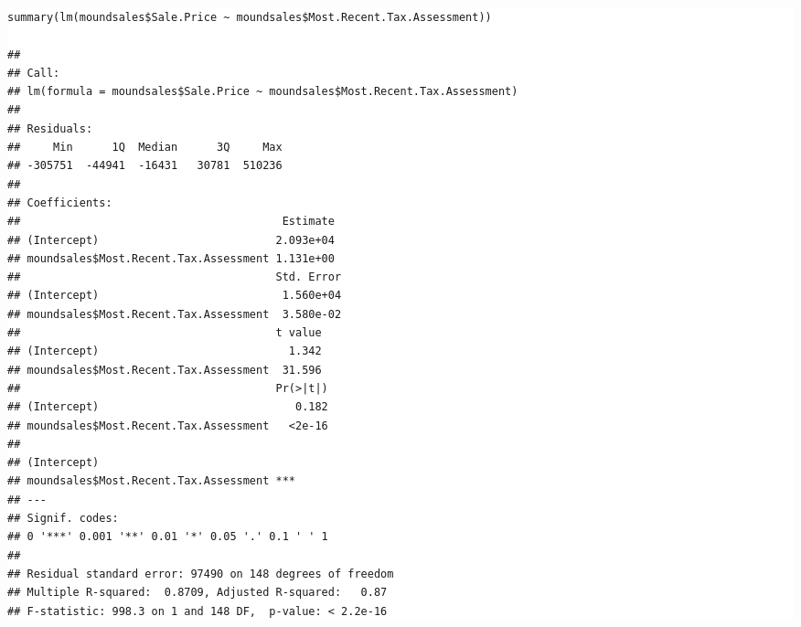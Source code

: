 
    summary(lm(moundsales$Sale.Price ~ moundsales$Most.Recent.Tax.Assessment))

    ## 
    ## Call:
    ## lm(formula = moundsales$Sale.Price ~ moundsales$Most.Recent.Tax.Assessment)
    ## 
    ## Residuals:
    ##     Min      1Q  Median      3Q     Max 
    ## -305751  -44941  -16431   30781  510236 
    ## 
    ## Coefficients:
    ##                                        Estimate
    ## (Intercept)                           2.093e+04
    ## moundsales$Most.Recent.Tax.Assessment 1.131e+00
    ##                                       Std. Error
    ## (Intercept)                            1.560e+04
    ## moundsales$Most.Recent.Tax.Assessment  3.580e-02
    ##                                       t value
    ## (Intercept)                             1.342
    ## moundsales$Most.Recent.Tax.Assessment  31.596
    ##                                       Pr(>|t|)
    ## (Intercept)                              0.182
    ## moundsales$Most.Recent.Tax.Assessment   <2e-16
    ##                                          
    ## (Intercept)                              
    ## moundsales$Most.Recent.Tax.Assessment ***
    ## ---
    ## Signif. codes:  
    ## 0 '***' 0.001 '**' 0.01 '*' 0.05 '.' 0.1 ' ' 1
    ## 
    ## Residual standard error: 97490 on 148 degrees of freedom
    ## Multiple R-squared:  0.8709, Adjusted R-squared:   0.87 
    ## F-statistic: 998.3 on 1 and 148 DF,  p-value: < 2.2e-16
